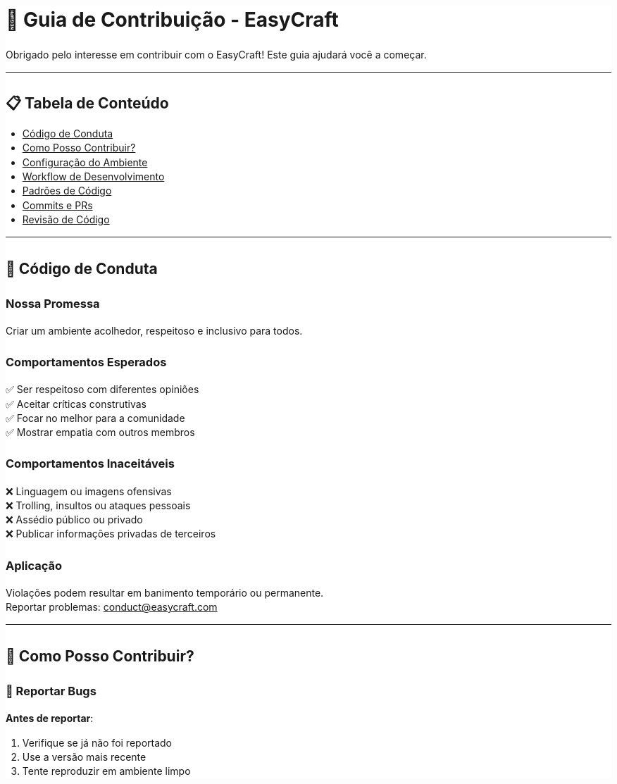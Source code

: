 # 🤝 Guia de Contribuição - EasyCraft

Obrigado pelo interesse em contribuir com o EasyCraft! Este guia ajudará você a começar.

---

## 📋 Tabela de Conteúdo

- [Código de Conduta](#-código-de-conduta)
- [Como Posso Contribuir?](#-como-posso-contribuir)
- [Configuração do Ambiente](#-configuração-do-ambiente)
- [Workflow de Desenvolvimento](#-workflow-de-desenvolvimento)
- [Padrões de Código](#-padrões-de-código)
- [Commits e PRs](#-commits-e-prs)
- [Revisão de Código](#-revisão-de-código)

---

## 📜 Código de Conduta

### Nossa Promessa

Criar um ambiente acolhedor, respeitoso e inclusivo para todos.

### Comportamentos Esperados

✅ Ser respeitoso com diferentes opiniões  
✅ Aceitar críticas construtivas  
✅ Focar no melhor para a comunidade  
✅ Mostrar empatia com outros membros  

### Comportamentos Inaceitáveis

❌ Linguagem ou imagens ofensivas  
❌ Trolling, insultos ou ataques pessoais  
❌ Assédio público ou privado  
❌ Publicar informações privadas de terceiros  

### Aplicação

Violações podem resultar em banimento temporário ou permanente.  
Reportar problemas: conduct@easycraft.com

---

## 🎯 Como Posso Contribuir?

### 🐛 Reportar Bugs

**Antes de reportar**:
1. Verifique se já não foi reportado
2. Use a versão mais recente
3. Tente reproduzir em ambiente limpo
